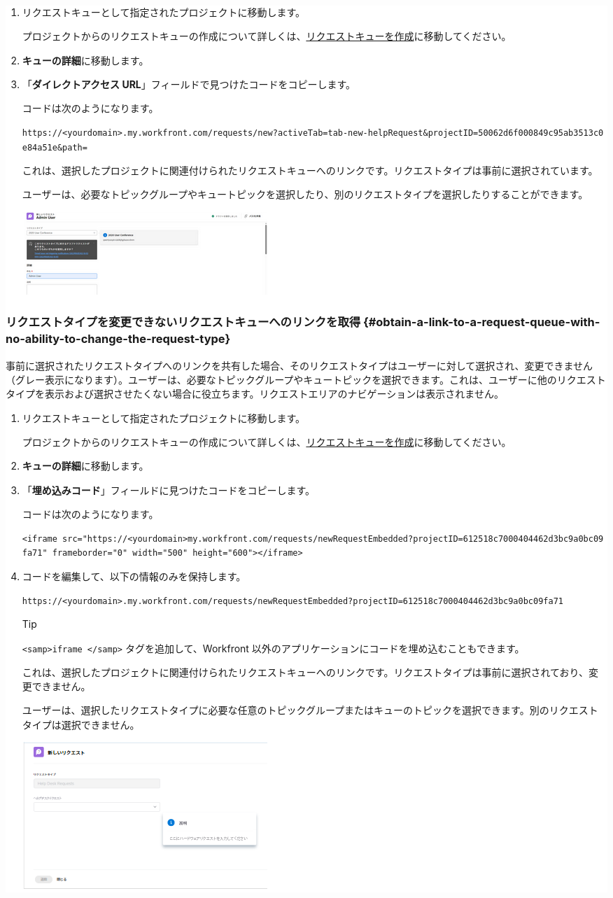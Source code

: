 1. リクエストキューとして指定されたプロジェクトに移動します。

   プロジェクトからのリクエストキューの作成について詳しくは、[リクエストキューを作成](../../../manage-work/requests/create-and-manage-request-queues/create-request-queue.md)に移動してください。

1. **キューの詳細**&#x200B;に移動します。
1. 「**ダイレクトアクセス URL**」フィールドで見つけたコードをコピーします。

   コードは次のようになります。

   `https://<yourdomain>.my.workfront.com/requests/new?activeTab=tab-new-helpRequest&projectID=50062d6f000849c95ab3513c0e84a51e&path=`

   これは、選択したプロジェクトに関連付けられたリクエストキューへのリンクです。リクエストタイプは事前に選択されています。

   ユーザーは、必要なトピックグループやキュートピックを選択したり、別のリクエストタイプを選択したりすることができます。

   ![](assets/share-request-queue-with-direct-url-embedded-in-dashboard-nwe-350x118.png)

### リクエストタイプを変更できないリクエストキューへのリンクを取得 {#obtain-a-link-to-a-request-queue-with-no-ability-to-change-the-request-type}

事前に選択されたリクエストタイプへのリンクを共有した場合、そのリクエストタイプはユーザーに対して選択され、変更できません（グレー表示になります）。ユーザーは、必要なトピックグループやキュートピックを選択できます。これは、ユーザーに他のリクエストタイプを表示および選択させたくない場合に役立ちます。リクエストエリアのナビゲーションは表示されません。

1. リクエストキューとして指定されたプロジェクトに移動します。

   プロジェクトからのリクエストキューの作成について詳しくは、[リクエストキューを作成](../../../manage-work/requests/create-and-manage-request-queues/create-request-queue.md)に移動してください。

1. **キューの詳細**&#x200B;に移動します。
1. 「**埋め込みコード**」フィールドに見つけたコードをコピーします。

   コードは次のようになります。

   `<iframe src="https://<yourdomain>my.workfront.com/requests/newRequestEmbedded?projectID=612518c7000404462d3bc9a0bc09fa71" frameborder="0" width="500" height="600"></iframe>`

1. コードを編集して、以下の情報のみを保持します。

   `https://<yourdomain>.my.workfront.com/requests/newRequestEmbedded?projectID=612518c7000404462d3bc9a0bc09fa71`

   >[!TIP]
   >
   >`<samp>iframe </samp>` タグを追加して、Workfront 以外のアプリケーションにコードを埋め込むこともできます。

   これは、選択したプロジェクトに関連付けられたリクエストキューへのリンクです。リクエストタイプは事前に選択されており、変更できません。

   ユーザーは、選択したリクエストタイプに必要な任意のトピックグループまたはキューのトピックを選択できます。別のリクエストタイプは選択できません。

   ![](assets/share-request-queue-with-embedded-code-embedded-in-dashboard-nwe-350x210.png)
